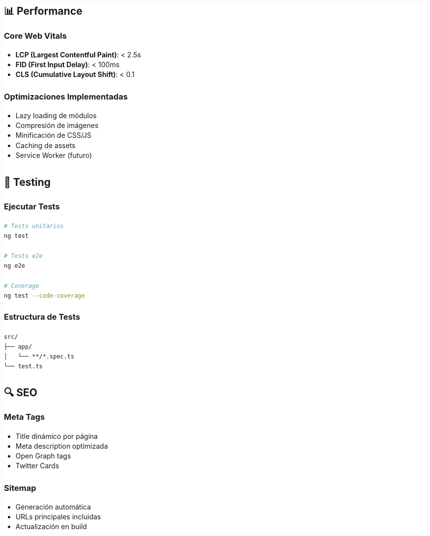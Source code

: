 ## 📊 Performance

### Core Web Vitals
- **LCP (Largest Contentful Paint)**: < 2.5s
- **FID (First Input Delay)**: < 100ms
- **CLS (Cumulative Layout Shift)**: < 0.1

### Optimizaciones Implementadas
- Lazy loading de módulos
- Compresión de imágenes
- Minificación de CSS/JS
- Caching de assets
- Service Worker (futuro)

## 🧪 Testing

### Ejecutar Tests
```bash
# Tests unitarios
ng test

# Tests e2e
ng e2e

# Coverage
ng test --code-coverage
```

### Estructura de Tests
```
src/
├── app/
│   └── **/*.spec.ts
└── test.ts
```

## 🔍 SEO

### Meta Tags
- Title dinámico por página
- Meta description optimizada
- Open Graph tags
- Twitter Cards

### Sitemap
- Generación automática
- URLs principales incluidas
- Actualización en build
